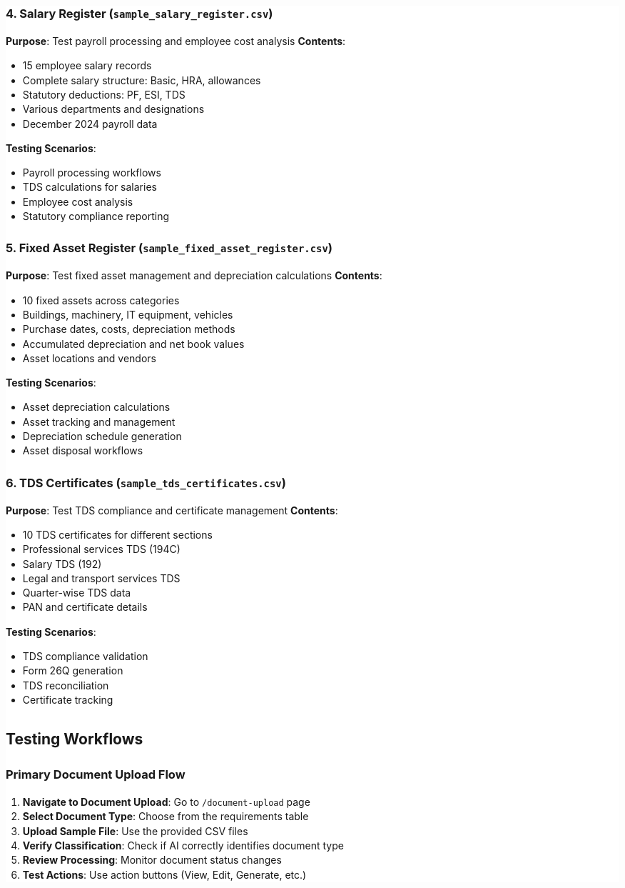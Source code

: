 ### 4. Salary Register (`sample_salary_register.csv`)
**Purpose**: Test payroll processing and employee cost analysis
**Contents**:
- 15 employee salary records
- Complete salary structure: Basic, HRA, allowances
- Statutory deductions: PF, ESI, TDS
- Various departments and designations
- December 2024 payroll data

**Testing Scenarios**:
- Payroll processing workflows
- TDS calculations for salaries
- Employee cost analysis
- Statutory compliance reporting

### 5. Fixed Asset Register (`sample_fixed_asset_register.csv`)
**Purpose**: Test fixed asset management and depreciation calculations
**Contents**:
- 10 fixed assets across categories
- Buildings, machinery, IT equipment, vehicles
- Purchase dates, costs, depreciation methods
- Accumulated depreciation and net book values
- Asset locations and vendors

**Testing Scenarios**:
- Asset depreciation calculations
- Asset tracking and management
- Depreciation schedule generation
- Asset disposal workflows

### 6. TDS Certificates (`sample_tds_certificates.csv`)
**Purpose**: Test TDS compliance and certificate management
**Contents**:
- 10 TDS certificates for different sections
- Professional services TDS (194C)
- Salary TDS (192)
- Legal and transport services TDS
- Quarter-wise TDS data
- PAN and certificate details

**Testing Scenarios**:
- TDS compliance validation
- Form 26Q generation
- TDS reconciliation
- Certificate tracking

## Testing Workflows

### Primary Document Upload Flow
1. **Navigate to Document Upload**: Go to `/document-upload` page
2. **Select Document Type**: Choose from the requirements table
3. **Upload Sample File**: Use the provided CSV files
4. **Verify Classification**: Check if AI correctly identifies document type
5. **Review Processing**: Monitor document status changes
6. **Test Actions**: Use action buttons (View, Edit, Generate, etc.)
